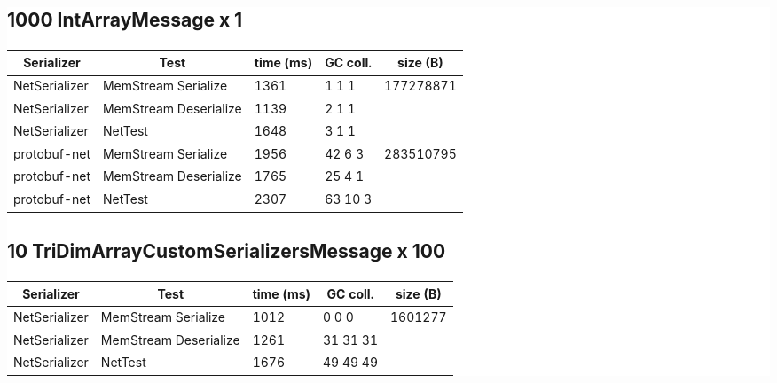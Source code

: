 ## 1000 IntArrayMessage x 1 
|  Serializer   |          Test          |  time (ms)  |    GC coll.   |   size (B)  |
| --------------| -----------------------| ------------| --------------| ------------|
|NetSerializer  | MemStream Serialize    |        1361 |    1   1    1 |   177278871 |
|NetSerializer  | MemStream Deserialize  |        1139 |    2   1    1 |             |
|NetSerializer  | NetTest                |        1648 |    3   1    1 |             |
|protobuf-net   | MemStream Serialize    |        1956 |   42   6    3 |   283510795 |
|protobuf-net   | MemStream Deserialize  |        1765 |   25   4    1 |             |
|protobuf-net   | NetTest                |        2307 |   63  10    3 |             |

## 10 TriDimArrayCustomSerializersMessage x 100 
|  Serializer   |          Test          |  time (ms)  |    GC coll.   |   size (B)  |
| --------------| -----------------------| ------------| --------------| ------------|
|NetSerializer  | MemStream Serialize    |        1012 |    0   0    0 |     1601277 |
|NetSerializer  | MemStream Deserialize  |        1261 |   31  31   31 |             |
|NetSerializer  | NetTest                |        1676 |   49  49   49 |             |
